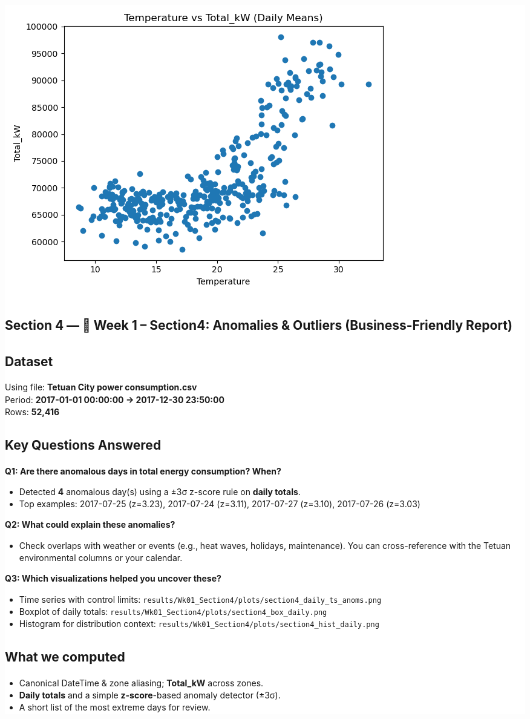 ![Section 3 — section3_scatter_temp_total.png](results/Wk01_Section3/plots/section3_scatter_temp_total.png)

## Section 4 — 💼 Week 1 – Section4: Anomalies & Outliers (Business-Friendly Report)

## Dataset
Using file: **Tetuan City power consumption.csv**  
Period: **2017-01-01 00:00:00 → 2017-12-30 23:50:00**  
Rows: **52,416**

## Key Questions Answered
**Q1: Are there anomalous days in total energy consumption? When?**  
- Detected **4** anomalous day(s) using a ±3σ z-score rule on **daily totals**.
- Top examples: 2017-07-25 (z=3.23), 2017-07-24 (z=3.11), 2017-07-27 (z=3.10), 2017-07-26 (z=3.03)

**Q2: What could explain these anomalies?**  
- Check overlaps with weather or events (e.g., heat waves, holidays, maintenance). You can cross-reference with the Tetuan environmental columns or your calendar.

**Q3: Which visualizations helped you uncover these?**  
- Time series with control limits: `results/Wk01_Section4/plots/section4_daily_ts_anoms.png`  
- Boxplot of daily totals: `results/Wk01_Section4/plots/section4_box_daily.png`  
- Histogram for distribution context: `results/Wk01_Section4/plots/section4_hist_daily.png`

## What we computed
- Canonical DateTime & zone aliasing; **Total_kW** across zones.  
- **Daily totals** and a simple **z-score**-based anomaly detector (±3σ).  
- A short list of the most extreme days for review.
